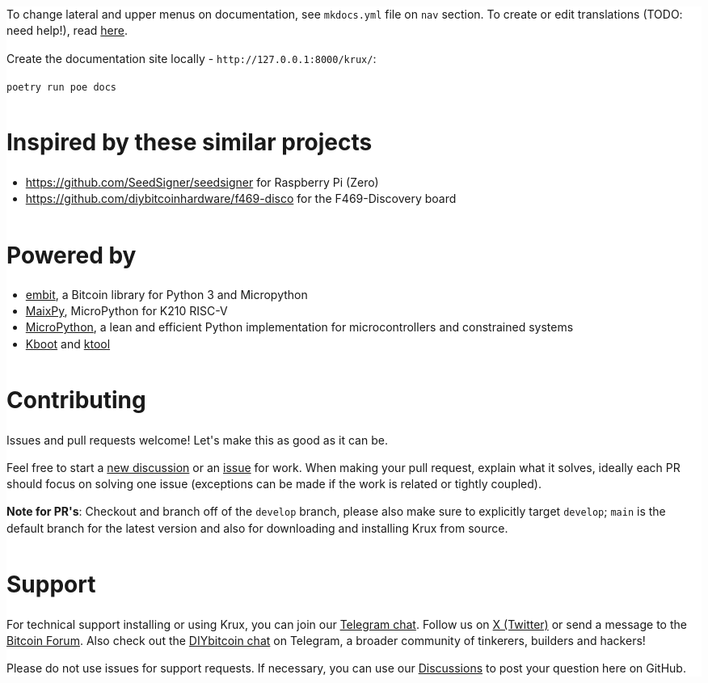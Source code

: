 To change lateral and upper menus on documentation, see `mkdocs.yml` file on `nav` section. To create or edit translations (TODO: need help!), read [here](i18n/README.md).

Create the documentation site locally - `http://127.0.0.1:8000/krux/`:
```bash
poetry run poe docs
```

# Inspired by these similar projects
- https://github.com/SeedSigner/seedsigner for Raspberry Pi (Zero)
- https://github.com/diybitcoinhardware/f469-disco for the F469-Discovery board

# Powered by
- [embit](https://embit.rocks/), a Bitcoin library for Python 3 and Micropython
- [MaixPy](https://github.com/sipeed/MaixPy), MicroPython for K210 RISC-V
- [MicroPython](https://github.com/micropython/micropython), a lean and efficient Python implementation for microcontrollers and constrained systems
- [Kboot](https://github.com/loboris/Kboot) and [ktool](https://github.com/loboris/ktool)

# Contributing
Issues and pull requests welcome! Let's make this as good as it can be.

Feel free to start a [new discussion](https://github.com/selfcustody/krux/discussions) or an [issue](https://github.com/selfcustody/krux/issues) for work. When making your pull request, explain what it solves, ideally each PR should focus on solving one issue (exceptions can be made if the work is related or tightly coupled).

**Note for PR's**: Checkout and branch off of the `develop` branch, please also make sure to explicitly target `develop`; `main` is the default branch for the latest version and also for downloading and installing Krux from source.

# Support
For technical support installing or using Krux, you can join our [Telegram chat](https://t.me/SC_Krux). Follow us on [X (Twitter)](https://x.com/selfcustodykrux) or send a message to the [Bitcoin Forum](https://bitcointalk.org/index.php?topic=5489022.0). Also check out the [DIYbitcoin chat](https://t.me/diybitcoin) on Telegram, a broader community of tinkerers, builders and hackers!

Please do not use issues for support requests. If necessary, you can use our [Discussions](https://github.com/selfcustody/krux/discussions) to post your question here on GitHub.
